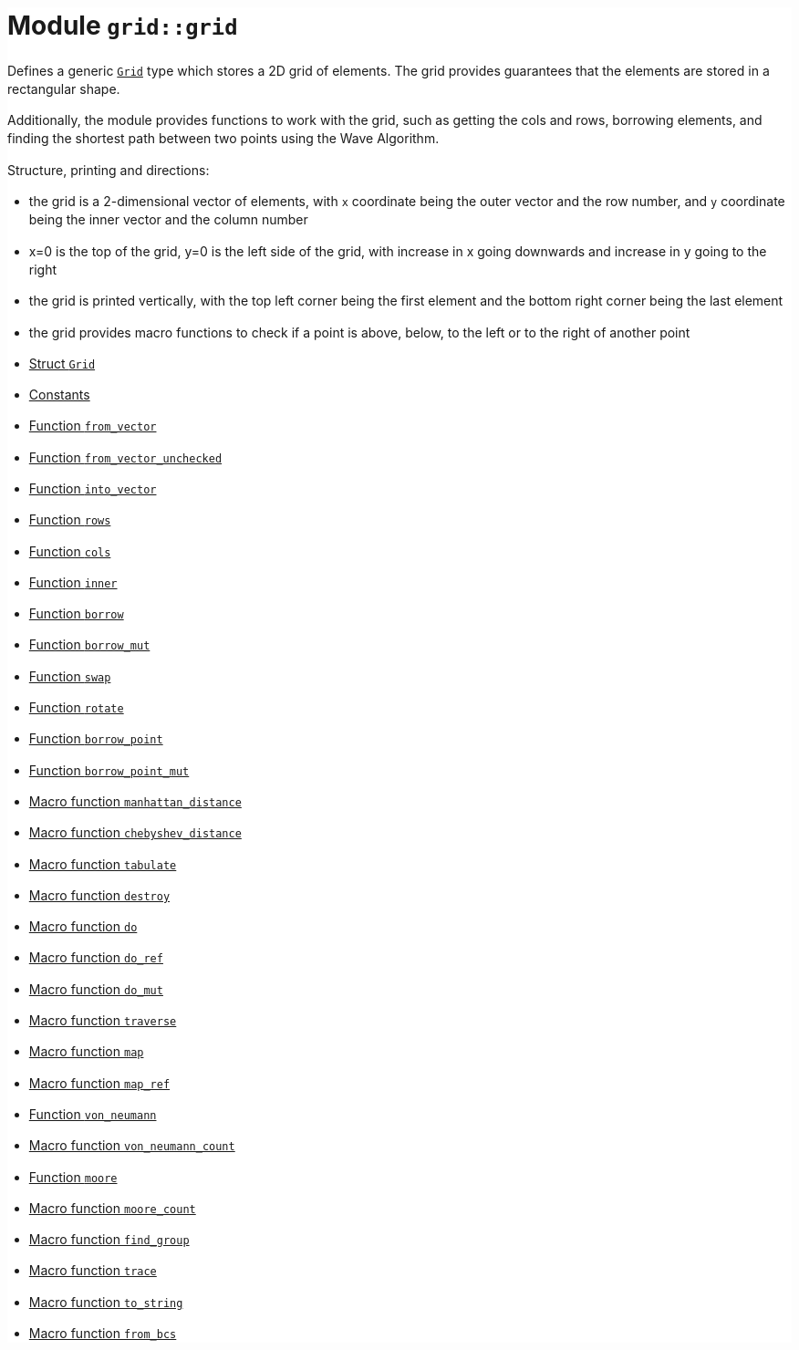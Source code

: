 
<a name="grid_grid"></a>

# Module `grid::grid`

Defines a generic <code><a href="./grid.md#grid_grid_Grid">Grid</a></code> type which stores a 2D grid of elements. The grid
provides guarantees that the elements are stored in a rectangular shape.

Additionally, the module provides functions to work with the grid, such as
getting the cols and rows, borrowing elements, and finding the shortest
path between two points using the Wave Algorithm.

Structure, printing and directions:
- the grid is a 2-dimensional vector of elements, with <code>x</code> coordinate being
the outer vector and the row number, and <code>y</code> coordinate being the inner vector
and the column number
- x=0 is the top of the grid, y=0 is the left side of the grid, with increase
in x going downwards and increase in y going to the right
- the grid is printed vertically, with the top left corner being the first
element and the bottom right corner being the last element
- the grid provides macro functions to check if a point is above, below, to
the left or to the right of another point


-  [Struct `Grid`](#grid_grid_Grid)
-  [Constants](#@Constants_0)
-  [Function `from_vector`](#grid_grid_from_vector)
-  [Function `from_vector_unchecked`](#grid_grid_from_vector_unchecked)
-  [Function `into_vector`](#grid_grid_into_vector)
-  [Function `rows`](#grid_grid_rows)
-  [Function `cols`](#grid_grid_cols)
-  [Function `inner`](#grid_grid_inner)
-  [Function `borrow`](#grid_grid_borrow)
-  [Function `borrow_mut`](#grid_grid_borrow_mut)
-  [Function `swap`](#grid_grid_swap)
-  [Function `rotate`](#grid_grid_rotate)
-  [Function `borrow_point`](#grid_grid_borrow_point)
-  [Function `borrow_point_mut`](#grid_grid_borrow_point_mut)
-  [Macro function `manhattan_distance`](#grid_grid_manhattan_distance)
-  [Macro function `chebyshev_distance`](#grid_grid_chebyshev_distance)
-  [Macro function `tabulate`](#grid_grid_tabulate)
-  [Macro function `destroy`](#grid_grid_destroy)
-  [Macro function `do`](#grid_grid_do)
-  [Macro function `do_ref`](#grid_grid_do_ref)
-  [Macro function `do_mut`](#grid_grid_do_mut)
-  [Macro function `traverse`](#grid_grid_traverse)
-  [Macro function `map`](#grid_grid_map)
-  [Macro function `map_ref`](#grid_grid_map_ref)
-  [Function `von_neumann`](#grid_grid_von_neumann)
-  [Macro function `von_neumann_count`](#grid_grid_von_neumann_count)
-  [Function `moore`](#grid_grid_moore)
-  [Macro function `moore_count`](#grid_grid_moore_count)
-  [Macro function `find_group`](#grid_grid_find_group)
-  [Macro function `trace`](#grid_grid_trace)
-  [Macro function `to_string`](#grid_grid_to_string)
-  [Macro function `from_bcs`](#grid_grid_from_bcs)
